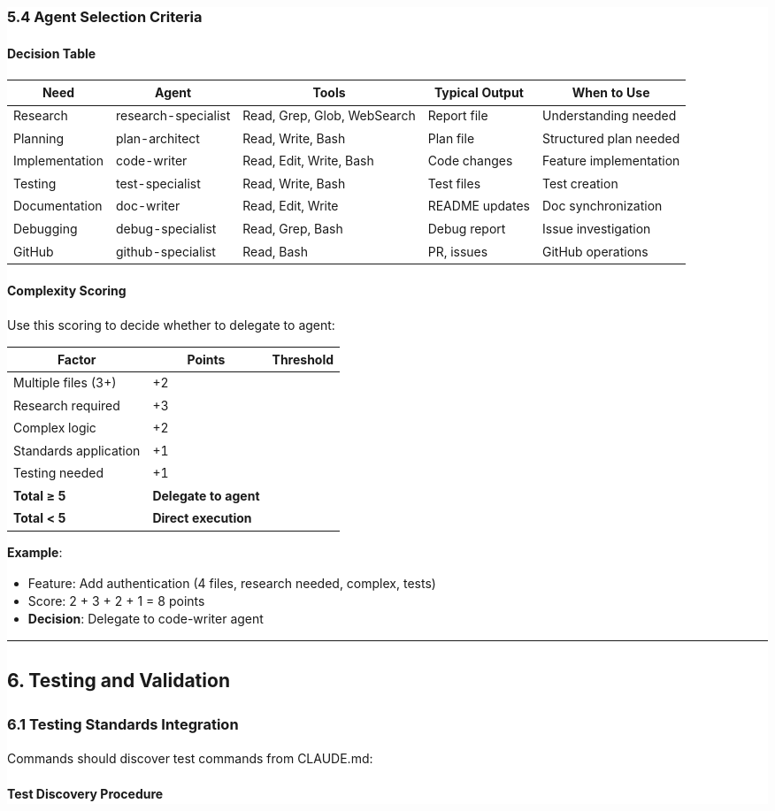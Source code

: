 ### 5.4 Agent Selection Criteria

#### Decision Table

| Need | Agent | Tools | Typical Output | When to Use |
|------|-------|-------|----------------|-------------|
| Research | research-specialist | Read, Grep, Glob, WebSearch | Report file | Understanding needed |
| Planning | plan-architect | Read, Write, Bash | Plan file | Structured plan needed |
| Implementation | code-writer | Read, Edit, Write, Bash | Code changes | Feature implementation |
| Testing | test-specialist | Read, Write, Bash | Test files | Test creation |
| Documentation | doc-writer | Read, Edit, Write | README updates | Doc synchronization |
| Debugging | debug-specialist | Read, Grep, Bash | Debug report | Issue investigation |
| GitHub | github-specialist | Read, Bash | PR, issues | GitHub operations |

#### Complexity Scoring

Use this scoring to decide whether to delegate to agent:

| Factor | Points | Threshold |
|--------|--------|-----------|
| Multiple files (3+) | +2 | |
| Research required | +3 | |
| Complex logic | +2 | |
| Standards application | +1 | |
| Testing needed | +1 | |
| **Total ≥ 5** | **Delegate to agent** | |
| **Total < 5** | **Direct execution** | |

**Example**:
- Feature: Add authentication (4 files, research needed, complex, tests)
- Score: 2 + 3 + 2 + 1 = 8 points
- **Decision**: Delegate to code-writer agent

---

## 6. Testing and Validation

### 6.1 Testing Standards Integration

Commands should discover test commands from CLAUDE.md:

#### Test Discovery Procedure
